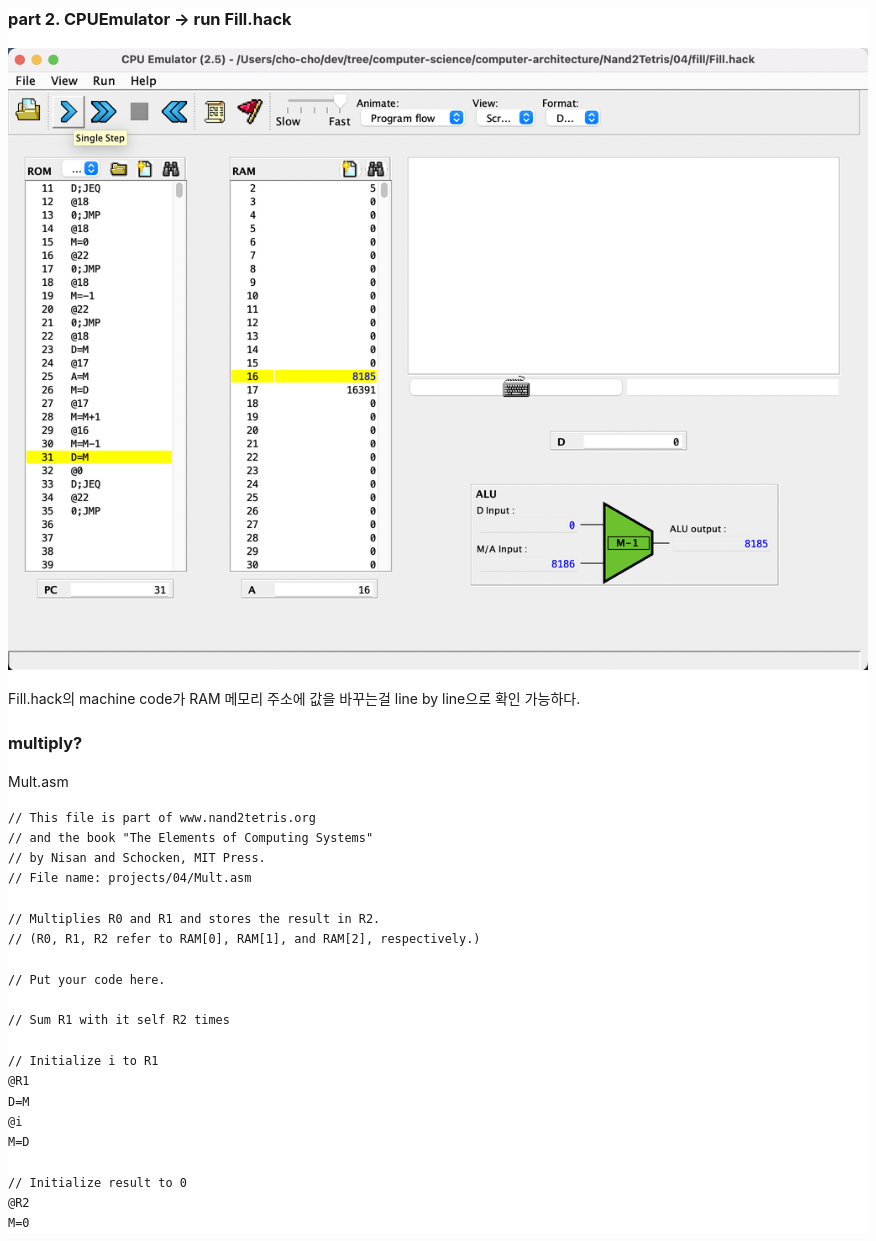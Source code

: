 

### part 2. CPUEmulator -> run Fill.hack

![](images/2023-04-18-20-47-34.png)

Fill.hack의 machine code가 RAM 메모리 주소에 값을 바꾸는걸 line by line으로 확인 가능하다.

### multiply?

Mult.asm
```
// This file is part of www.nand2tetris.org
// and the book "The Elements of Computing Systems"
// by Nisan and Schocken, MIT Press.
// File name: projects/04/Mult.asm

// Multiplies R0 and R1 and stores the result in R2.
// (R0, R1, R2 refer to RAM[0], RAM[1], and RAM[2], respectively.)

// Put your code here.

// Sum R1 with it self R2 times

// Initialize i to R1
@R1
D=M
@i
M=D

// Initialize result to 0
@R2
M=0

```